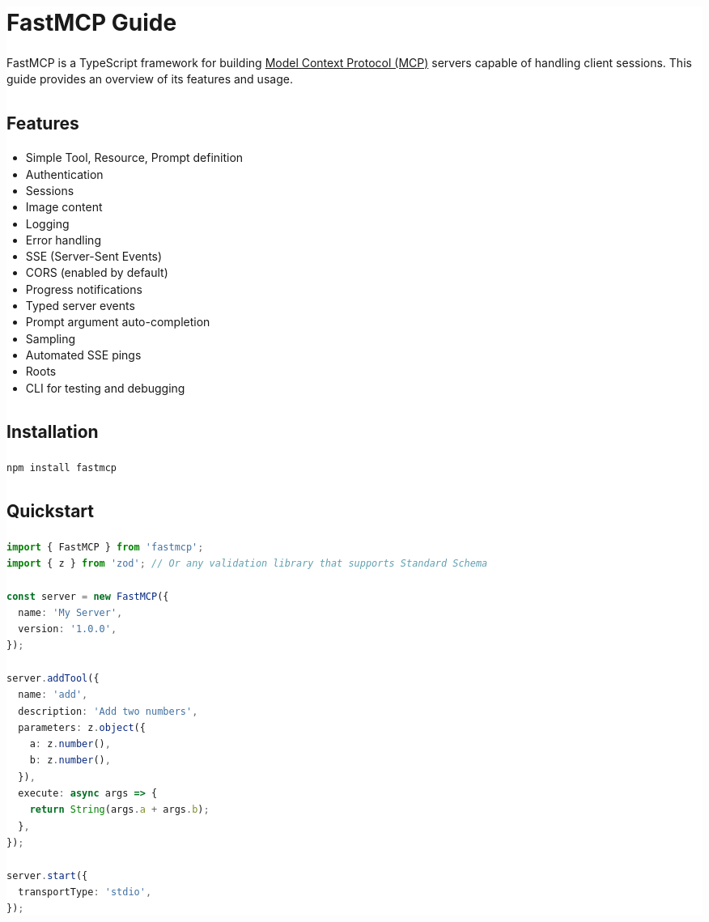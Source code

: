 # FastMCP Guide

FastMCP is a TypeScript framework for building [Model Context Protocol (MCP)](https://glama.ai/mcp) servers capable of handling client sessions. This guide provides an overview of its features and usage.

## Features

- Simple Tool, Resource, Prompt definition
- Authentication
- Sessions
- Image content
- Logging
- Error handling
- SSE (Server-Sent Events)
- CORS (enabled by default)
- Progress notifications
- Typed server events
- Prompt argument auto-completion
- Sampling
- Automated SSE pings
- Roots
- CLI for testing and debugging

## Installation

```shell
npm install fastmcp
```

## Quickstart

```ts
import { FastMCP } from 'fastmcp';
import { z } from 'zod'; // Or any validation library that supports Standard Schema

const server = new FastMCP({
  name: 'My Server',
  version: '1.0.0',
});

server.addTool({
  name: 'add',
  description: 'Add two numbers',
  parameters: z.object({
    a: z.number(),
    b: z.number(),
  }),
  execute: async args => {
    return String(args.a + args.b);
  },
});

server.start({
  transportType: 'stdio',
});
```
